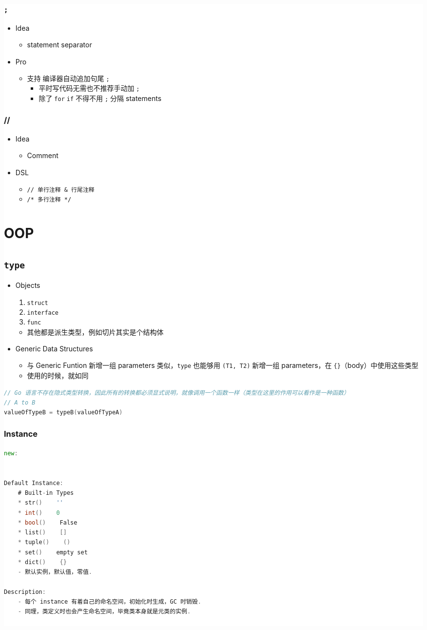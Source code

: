 ### `;`

- Idea
    - statement separator

- Pro
    - 支持 编译器自动追加句尾 `;`
        - 平时写代码无需也不推荐手动加 `;`
        - 除了 `for` `if` 不得不用 `;` 分隔 statements

### //

- Idea
    - Comment

- DSL
    - `// 单行注释 & 行尾注释`
    - `/* 多行注释 */`

# OOP

## `type`

- Objects
    1. `struct`
    2. `interface`
    3. `func`
    - 其他都是派生类型，例如切片其实是个结构体

- Generic Data Structures
    - 与 Generic Funtion 新增一组 parameters 类似，`type` 也能够用 `(T1, T2)` 新增一组 parameters，在 `{}`（body）中使用这些类型
    - 使用的时候，就如同 

```go
// Go 语言不存在隐式类型转换，因此所有的转换都必须显式说明，就像调用一个函数一样（类型在这里的作用可以看作是一种函数）
// A to B
valueOfTypeB = typeB(valueOfTypeA)
```

### Instance

```go
new:
	

Default Instance:
    # Built-in Types
    * str()    ''
    * int()    0
    * bool()    False
    * list()    []
    * tuple()    ()
    * set()    empty set
    * dict()    {}
    - 默认实例，默认值，零值.

Description:
    - 每个 instance 有着自己的命名空间，初始化时生成，GC 时销毁.
    - 同理，类定义时也会产生命名空间，毕竟类本身就是元类的实例.



```
